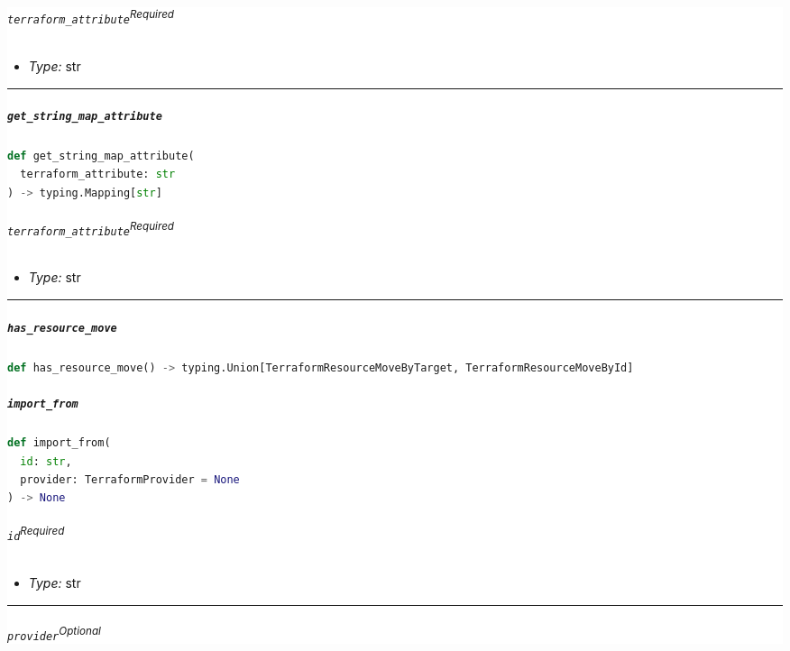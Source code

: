 ###### `terraform_attribute`<sup>Required</sup> <a name="terraform_attribute" id="@cdktf/provider-snowflake.oauthIntegrationForCustomClients.OauthIntegrationForCustomClients.getStringAttribute.parameter.terraformAttribute"></a>

- *Type:* str

---

##### `get_string_map_attribute` <a name="get_string_map_attribute" id="@cdktf/provider-snowflake.oauthIntegrationForCustomClients.OauthIntegrationForCustomClients.getStringMapAttribute"></a>

```python
def get_string_map_attribute(
  terraform_attribute: str
) -> typing.Mapping[str]
```

###### `terraform_attribute`<sup>Required</sup> <a name="terraform_attribute" id="@cdktf/provider-snowflake.oauthIntegrationForCustomClients.OauthIntegrationForCustomClients.getStringMapAttribute.parameter.terraformAttribute"></a>

- *Type:* str

---

##### `has_resource_move` <a name="has_resource_move" id="@cdktf/provider-snowflake.oauthIntegrationForCustomClients.OauthIntegrationForCustomClients.hasResourceMove"></a>

```python
def has_resource_move() -> typing.Union[TerraformResourceMoveByTarget, TerraformResourceMoveById]
```

##### `import_from` <a name="import_from" id="@cdktf/provider-snowflake.oauthIntegrationForCustomClients.OauthIntegrationForCustomClients.importFrom"></a>

```python
def import_from(
  id: str,
  provider: TerraformProvider = None
) -> None
```

###### `id`<sup>Required</sup> <a name="id" id="@cdktf/provider-snowflake.oauthIntegrationForCustomClients.OauthIntegrationForCustomClients.importFrom.parameter.id"></a>

- *Type:* str

---

###### `provider`<sup>Optional</sup> <a name="provider" id="@cdktf/provider-snowflake.oauthIntegrationForCustomClients.OauthIntegrationForCustomClients.importFrom.parameter.provider"></a>
